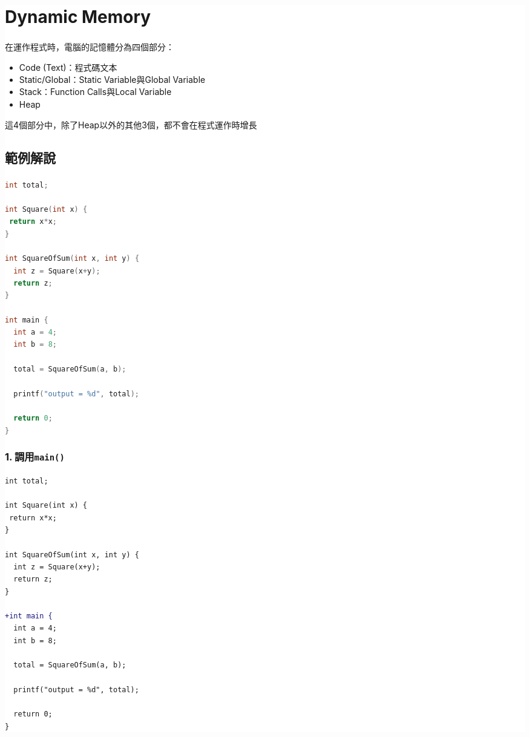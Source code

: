 # Dynamic Memory

在運作程式時，電腦的記憶體分為四個部分：

* Code (Text)：程式碼文本
* Static/Global：Static Variable與Global Variable
* Stack：Function Calls與Local Variable
* Heap

這4個部分中，除了Heap以外的其他3個，都不會在程式運作時增長

## 範例解說


```c
int total;

int Square(int x) {
 return x*x;
}

int SquareOfSum(int x, int y) {
  int z = Square(x+y);
  return z;
}

int main {
  int a = 4;
  int b = 8;
  
  total = SquareOfSum(a, b);
  
  printf("output = %d", total);

  return 0;
}
```

### 1. 調用`main()`

```diff c
int total;

int Square(int x) {
 return x*x;
}

int SquareOfSum(int x, int y) {
  int z = Square(x+y);
  return z;
}

+int main {
  int a = 4;
  int b = 8;
  
  total = SquareOfSum(a, b);
  
  printf("output = %d", total);

  return 0;
}
```
